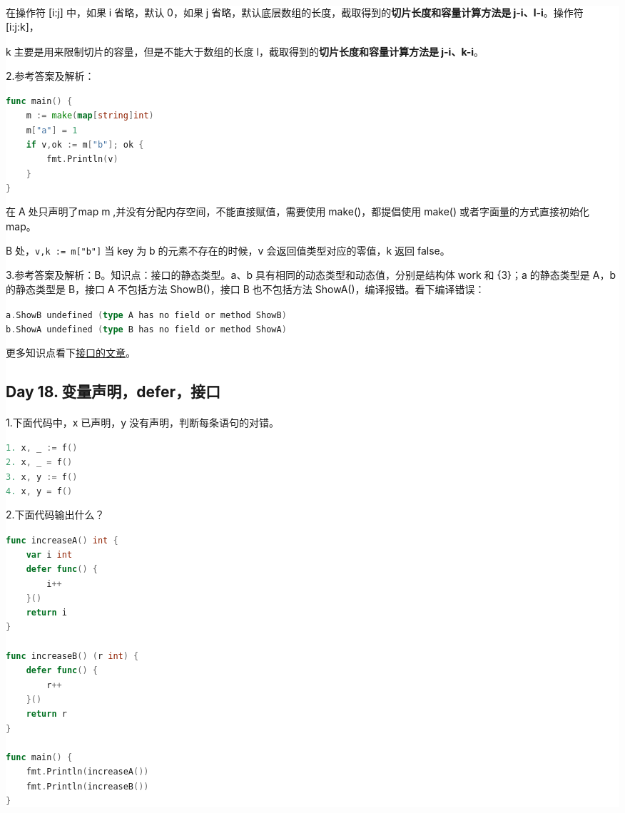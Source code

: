 在操作符 [i:j] 中，如果 i 省略，默认 0，如果 j 省略，默认底层数组的长度，截取得到的**切片长度和容量计算方法是 j-i、l-i**。操作符 [i:j:k]，

k 主要是用来限制切片的容量，但是不能大于数组的长度 l，截取得到的**切片长度和容量计算方法是 j-i、k-i**。



2.参考答案及解析：

```go
func main() {
    m := make(map[string]int)
    m["a"] = 1
    if v,ok := m["b"]; ok {
        fmt.Println(v)
    }
}
```

在 A 处只声明了map m ,并没有分配内存空间，不能直接赋值，需要使用 make()，都提倡使用 make() 或者字面量的方式直接初始化 map。

B 处，`v,k := m["b"]` 当 key 为 b 的元素不存在的时候，v 会返回值类型对应的零值，k 返回 false。



3.参考答案及解析：B。知识点：接口的静态类型。a、b 具有相同的动态类型和动态值，分别是结构体 work 和 {3}；a 的静态类型是 A，b 的静态类型是 B，接口 A 不包括方法 ShowB()，接口 B 也不包括方法 ShowA()，编译报错。看下编译错误：

```go
a.ShowB undefined (type A has no field or method ShowB)
b.ShowA undefined (type B has no field or method ShowA)
```

更多知识点看下[接口的文章](http://mp.weixin.qq.com/s?__biz=MzI2MDA1MTcxMg==&mid=2648466700&idx=1&sn=25c48d78dcfad6c70330cd36dd749e53&chksm=f2474363c530ca75132454e4e10e40659310a073e2f9d30ad9697d4abf7c2b9e5aa9adee58bf&scene=21#wechat_redirect)。



## Day 18. 变量声明，defer，接口

1.下面代码中，x 已声明，y 没有声明，判断每条语句的对错。

```go
1. x, _ := f()
2. x, _ = f()
3. x, y := f()
4. x, y = f()
```

2.下面代码输出什么？

```go
func increaseA() int {
    var i int
    defer func() {
        i++
    }()
    return i
}

func increaseB() (r int) {
    defer func() {
        r++
    }()
    return r
}

func main() {
    fmt.Println(increaseA())
    fmt.Println(increaseB())
}
```
